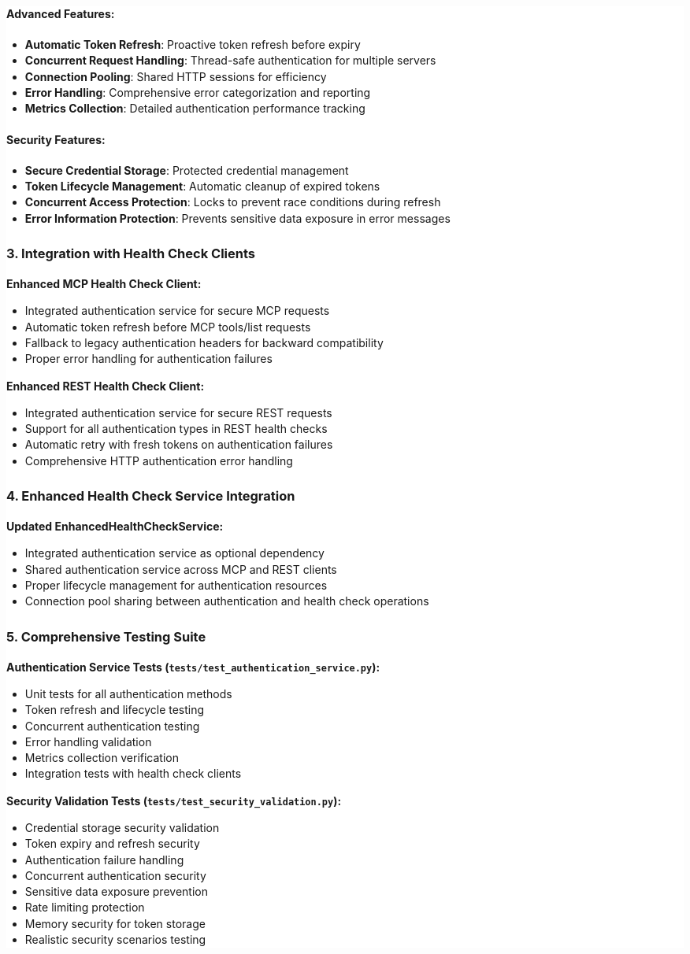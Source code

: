 #### Advanced Features:
- **Automatic Token Refresh**: Proactive token refresh before expiry
- **Concurrent Request Handling**: Thread-safe authentication for multiple servers
- **Connection Pooling**: Shared HTTP sessions for efficiency
- **Error Handling**: Comprehensive error categorization and reporting
- **Metrics Collection**: Detailed authentication performance tracking

#### Security Features:
- **Secure Credential Storage**: Protected credential management
- **Token Lifecycle Management**: Automatic cleanup of expired tokens
- **Concurrent Access Protection**: Locks to prevent race conditions during refresh
- **Error Information Protection**: Prevents sensitive data exposure in error messages

### 3. Integration with Health Check Clients

**Enhanced MCP Health Check Client:**
- Integrated authentication service for secure MCP requests
- Automatic token refresh before MCP tools/list requests
- Fallback to legacy authentication headers for backward compatibility
- Proper error handling for authentication failures

**Enhanced REST Health Check Client:**
- Integrated authentication service for secure REST requests
- Support for all authentication types in REST health checks
- Automatic retry with fresh tokens on authentication failures
- Comprehensive HTTP authentication error handling

### 4. Enhanced Health Check Service Integration

**Updated EnhancedHealthCheckService:**
- Integrated authentication service as optional dependency
- Shared authentication service across MCP and REST clients
- Proper lifecycle management for authentication resources
- Connection pool sharing between authentication and health check operations

### 5. Comprehensive Testing Suite

**Authentication Service Tests (`tests/test_authentication_service.py`):**
- Unit tests for all authentication methods
- Token refresh and lifecycle testing
- Concurrent authentication testing
- Error handling validation
- Metrics collection verification
- Integration tests with health check clients

**Security Validation Tests (`tests/test_security_validation.py`):**
- Credential storage security validation
- Token expiry and refresh security
- Authentication failure handling
- Concurrent authentication security
- Sensitive data exposure prevention
- Rate limiting protection
- Memory security for token storage
- Realistic security scenarios testing

